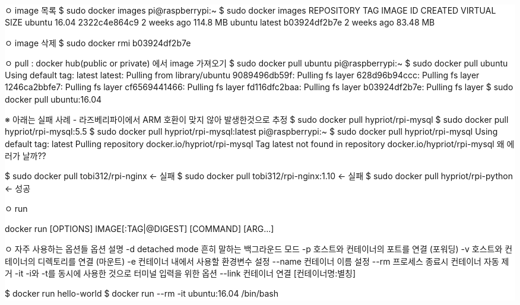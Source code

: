 ㅇ image 목록
$ sudo docker images
pi@raspberrypi:~ $ sudo docker images
REPOSITORY          TAG                 IMAGE ID            CREATED             VIRTUAL SIZE
ubuntu              16.04               2322c4e864c9        2 weeks ago         114.8 MB
ubuntu              latest              b03924df2b7e        2 weeks ago         83.48 MB

ㅇ image 삭제
$ sudo docker rmi b03924df2b7e 

ㅇ pull : docker hub(public or private) 에서 image 가져오기
$ sudo docker pull ubuntu
pi@raspberrypi:~ $ sudo docker pull ubuntu
Using default tag: latest
latest: Pulling from library/ubuntu
9089496db59f: Pulling fs layer
628d96b94ccc: Pulling fs layer
1246ca2bbfe7: Pulling fs layer
cf6569441466: Pulling fs layer
fd116dfc2baa: Pulling fs layer
b03924df2b7e: Pulling fs layer
$ sudo docker pull ubuntu:16.04

※ 아래는 실패 사례 - 라즈베리파이에서 ARM 호환이 맞지 않아 발생한것으로 추정
$ sudo docker pull hypriot/rpi-mysql 
$ sudo docker pull hypriot/rpi-mysql:5.5
$ sudo docker pull hypriot/rpi-mysql:latest
pi@raspberrypi:~ $ sudo docker pull hypriot/rpi-mysql
Using default tag: latest
Pulling repository docker.io/hypriot/rpi-mysql
Tag latest not found in repository docker.io/hypriot/rpi-mysql
왜 에러가 날까??

$ sudo docker pull tobi312/rpi-nginx  ← 실패
$ sudo docker pull tobi312/rpi-nginx:1.10  ← 실패
$ sudo docker pull hypriot/rpi-python  ← 성공


ㅇ  run 

docker run [OPTIONS] IMAGE[:TAG|@DIGEST] [COMMAND] [ARG...]

ㅇ 자주 사용하는 옵션들
옵션	설명
-d	detached mode 흔히 말하는 백그라운드 모드
-p	호스트와 컨테이너의 포트를 연결 (포워딩)
-v	호스트와 컨테이너의 디렉토리를 연결 (마운트)
-e	컨테이너 내에서 사용할 환경변수 설정
--name	컨테이너 이름 설정
--rm	프로세스 종료시 컨테이너 자동 제거
-it	-i와 -t를 동시에 사용한 것으로 터미널 입력을 위한 옵션
--link	컨테이너 연결 [컨테이너명:별칭]



$ docker run hello-world
$ docker run --rm -it ubuntu:16.04 /bin/bash
